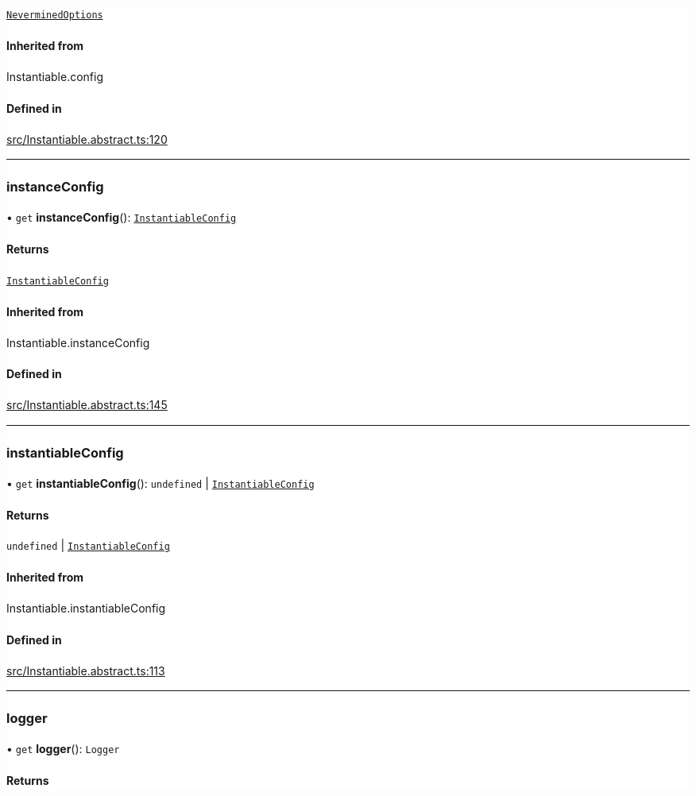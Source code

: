 [`NeverminedOptions`](NeverminedOptions.md)

#### Inherited from

Instantiable.config

#### Defined in

[src/Instantiable.abstract.ts:120](https://github.com/nevermined-io/sdk-js/blob/19fc2a94ba4543472977483f1df808804d5fb1b7/src/Instantiable.abstract.ts#L120)

---

### instanceConfig

• `get` **instanceConfig**(): [`InstantiableConfig`](../interfaces/InstantiableConfig.md)

#### Returns

[`InstantiableConfig`](../interfaces/InstantiableConfig.md)

#### Inherited from

Instantiable.instanceConfig

#### Defined in

[src/Instantiable.abstract.ts:145](https://github.com/nevermined-io/sdk-js/blob/19fc2a94ba4543472977483f1df808804d5fb1b7/src/Instantiable.abstract.ts#L145)

---

### instantiableConfig

• `get` **instantiableConfig**(): `undefined` \| [`InstantiableConfig`](../interfaces/InstantiableConfig.md)

#### Returns

`undefined` \| [`InstantiableConfig`](../interfaces/InstantiableConfig.md)

#### Inherited from

Instantiable.instantiableConfig

#### Defined in

[src/Instantiable.abstract.ts:113](https://github.com/nevermined-io/sdk-js/blob/19fc2a94ba4543472977483f1df808804d5fb1b7/src/Instantiable.abstract.ts#L113)

---

### logger

• `get` **logger**(): `Logger`

#### Returns
